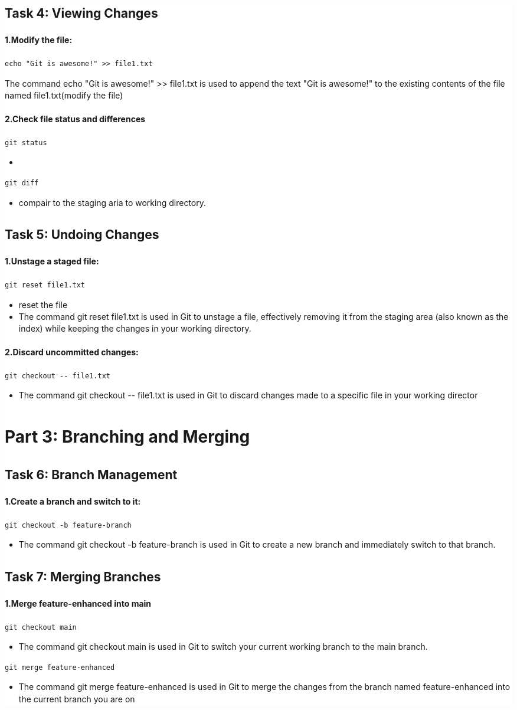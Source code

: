 ## Task 4: Viewing Changes
#### 1.Modify the file:
```
echo "Git is awesome!" >> file1.txt
```
The command echo "Git is awesome!" >> file1.txt is used to append the text "Git is awesome!" to the existing contents of the file named file1.txt(modify the file)

#### 2.Check file status and differences
```
git status
``` 
*    
```
git diff
```
* compair to the staging aria to working directory.

## Task 5: Undoing Changes
#### 1.Unstage a staged file:
```
git reset file1.txt
```
* reset the file 
* The command git reset file1.txt is used in Git to unstage a file, effectively removing it from the staging area (also known as the index) while keeping the changes in your working directory.

#### 2.Discard uncommitted changes:
```
git checkout -- file1.txt
```
* The command git checkout -- file1.txt is used in Git to discard changes made to a specific file in your working director


# Part 3: Branching and Merging
## Task 6: Branch Management
#### 1.Create a branch and switch to it:
```
git checkout -b feature-branch
```
* The command git checkout -b feature-branch is used in Git to create a new branch and immediately switch to that branch. 

## Task 7: Merging Branches
#### 1.Merge feature-enhanced into main
```
git checkout main
```
* The command git checkout main is used in Git to switch your current working branch to the main branch.
```
git merge feature-enhanced
```
*  The command git merge feature-enhanced is used in Git to merge the changes from the branch named feature-enhanced into the current branch you are on
